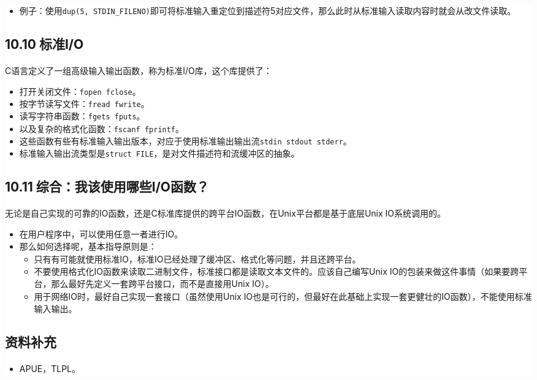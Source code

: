 - 例子：使用`dup(5, STDIN_FILENO)`即可将标准输入重定位到描述符5对应文件，那么此时从标准输入读取内容时就会从改文件读取。

## 10.10 标准I/O

C语言定义了一组高级输入输出函数，称为标准I/O库，这个库提供了：
- 打开关闭文件：`fopen fclose`。
- 按字节读写文件：`fread fwrite`。
- 读写字符串函数：`fgets fputs`。
- 以及复杂的格式化函数：`fscanf fprintf`。
- 这些函数有些有标准输入输出版本，对应于使用标准输出输出流`stdin stdout stderr`。
- 标准输入输出流类型是`struct FILE`，是对文件描述符和流缓冲区的抽象。

## 10.11 综合：我该使用哪些I/O函数？

无论是自己实现的可靠的IO函数，还是C标准库提供的跨平台IO函数，在Unix平台都是基于底层Unix IO系统调用的。
- 在用户程序中，可以使用任意一者进行IO。
- 那么如何选择呢，基本指导原则是：
    - 只有有可能就使用标准IO，标准IO已经处理了缓冲区、格式化等问题，并且还跨平台。
    - 不要使用格式化IO函数来读取二进制文件，标准接口都是读取文本文件的。应该自己编写Unix IO的包装来做这件事情（如果要跨平台，那么最好先定义一套跨平台接口，而不是直接用Unix IO）。
    - 用于网络IO时，最好自己实现一套接口（虽然使用Unix IO也是可行的，但最好在此基础上实现一套更健壮的IO函数），不能使用标准输入输出。

## 资料补充

- APUE，TLPL。